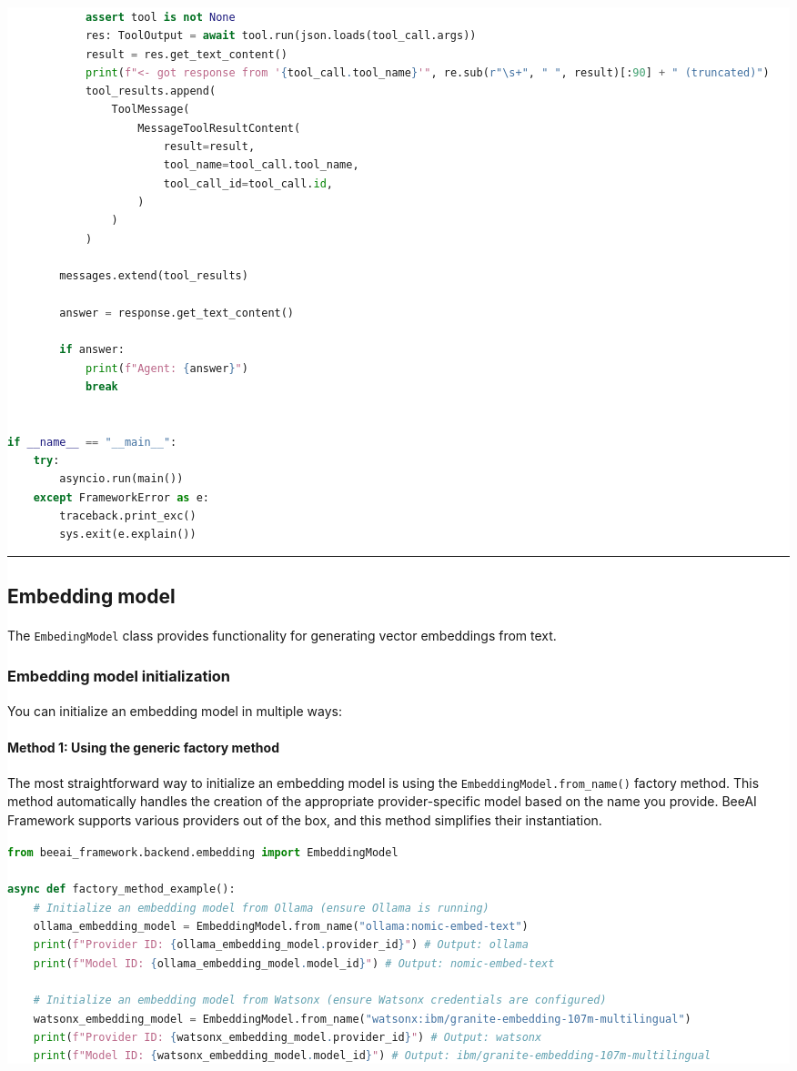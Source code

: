 ```python
            assert tool is not None
            res: ToolOutput = await tool.run(json.loads(tool_call.args))
            result = res.get_text_content()
            print(f"<- got response from '{tool_call.tool_name}'", re.sub(r"\s+", " ", result)[:90] + " (truncated)")
            tool_results.append(
                ToolMessage(
                    MessageToolResultContent(
                        result=result,
                        tool_name=tool_call.tool_name,
                        tool_call_id=tool_call.id,
                    )
                )
            )

        messages.extend(tool_results)

        answer = response.get_text_content()

        if answer:
            print(f"Agent: {answer}")
            break


if __name__ == "__main__":
    try:
        asyncio.run(main())
    except FrameworkError as e:
        traceback.print_exc()
        sys.exit(e.explain())
```

---
## Embedding model

The `EmbedingModel` class provides functionality for generating vector embeddings from text.

### Embedding model initialization

You can initialize an embedding model in multiple ways:

#### Method 1: Using the generic factory method

The most straightforward way to initialize an embedding model is using the `EmbeddingModel.from_name()` factory method. This method automatically handles the creation of the appropriate provider-specific model based on the name you provide. BeeAI Framework supports various providers out of the box, and this method simplifies their instantiation.

```python
from beeai_framework.backend.embedding import EmbeddingModel

async def factory_method_example():
    # Initialize an embedding model from Ollama (ensure Ollama is running)
    ollama_embedding_model = EmbeddingModel.from_name("ollama:nomic-embed-text")
    print(f"Provider ID: {ollama_embedding_model.provider_id}") # Output: ollama
    print(f"Model ID: {ollama_embedding_model.model_id}") # Output: nomic-embed-text

    # Initialize an embedding model from Watsonx (ensure Watsonx credentials are configured)
    watsonx_embedding_model = EmbeddingModel.from_name("watsonx:ibm/granite-embedding-107m-multilingual")
    print(f"Provider ID: {watsonx_embedding_model.provider_id}") # Output: watsonx
    print(f"Model ID: {watsonx_embedding_model.model_id}") # Output: ibm/granite-embedding-107m-multilingual

```